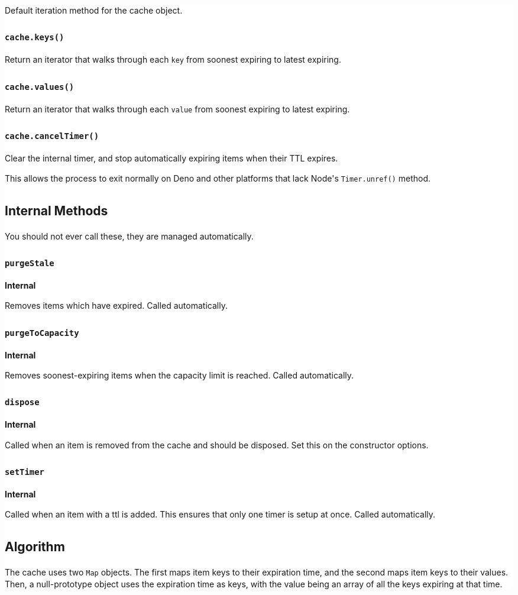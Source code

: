 Default iteration method for the cache object.

### `cache.keys()`

Return an iterator that walks through each `key` from soonest expiring to
latest expiring.

### `cache.values()`

Return an iterator that walks through each `value` from soonest expiring to
latest expiring.

### `cache.cancelTimer()`

Clear the internal timer, and stop automatically expiring items
when their TTL expires.

This allows the process to exit normally on Deno and other
platforms that lack Node's `Timer.unref()` method.

## Internal Methods

You should not ever call these, they are managed automatically.

### `purgeStale`

**Internal**

Removes items which have expired. Called automatically.

### `purgeToCapacity`

**Internal**

Removes soonest-expiring items when the capacity limit is reached. Called
automatically.

### `dispose`

**Internal**

Called when an item is removed from the cache and should be disposed. Set
this on the constructor options.

### `setTimer`

**Internal**

Called when an item with a ttl is added. This ensures that only one timer
is setup at once. Called automatically.

## Algorithm

The cache uses two `Map` objects. The first maps item keys to their
expiration time, and the second maps item keys to their values. Then, a
null-prototype object uses the expiration time as keys, with the value
being an array of all the keys expiring at that time.
